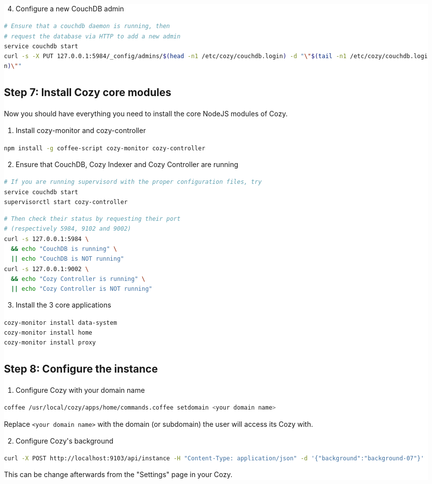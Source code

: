 4. Configure a new CouchDB admin
```bash
# Ensure that a couchdb daemon is running, then
# request the database via HTTP to add a new admin
service couchdb start
curl -s -X PUT 127.0.0.1:5984/_config/admins/$(head -n1 /etc/cozy/couchdb.login) -d "\"$(tail -n1 /etc/cozy/couchdb.login)\""
```


## Step 7: Install Cozy core modules

Now you should have everything you need to install the core NodeJS modules of
Cozy.

1. Install cozy-monitor and cozy-controller
```bash
npm install -g coffee-script cozy-monitor cozy-controller
```

2. Ensure that CouchDB, Cozy Indexer and Cozy Controller are running
```bash
# If you are running supervisord with the proper configuration files, try
service couchdb start
supervisorctl start cozy-controller
```
```bash
# Then check their status by requesting their port
# (respectively 5984, 9102 and 9002)
curl -s 127.0.0.1:5984 \
  && echo "CouchDB is running" \
  || echo "CouchDB is NOT running"
curl -s 127.0.0.1:9002 \
  && echo "Cozy Controller is running" \
  || echo "Cozy Controller is NOT running"
```

3. Install the 3 core applications
```bash
cozy-monitor install data-system
cozy-monitor install home
cozy-monitor install proxy
```

## Step 8: Configure the instance

1. Configure Cozy with your domain name
```bash
coffee /usr/local/cozy/apps/home/commands.coffee setdomain <your domain name>
```
Replace `<your domain name>` with the domain (or subdomain) the user will access its Cozy with.

2. Configure Cozy's background
```bash
curl -X POST http://localhost:9103/api/instance -H "Content-Type: application/json" -d '{"background":"background-07"}'
```
This can be change afterwards from the "Settings" page in your Cozy.
